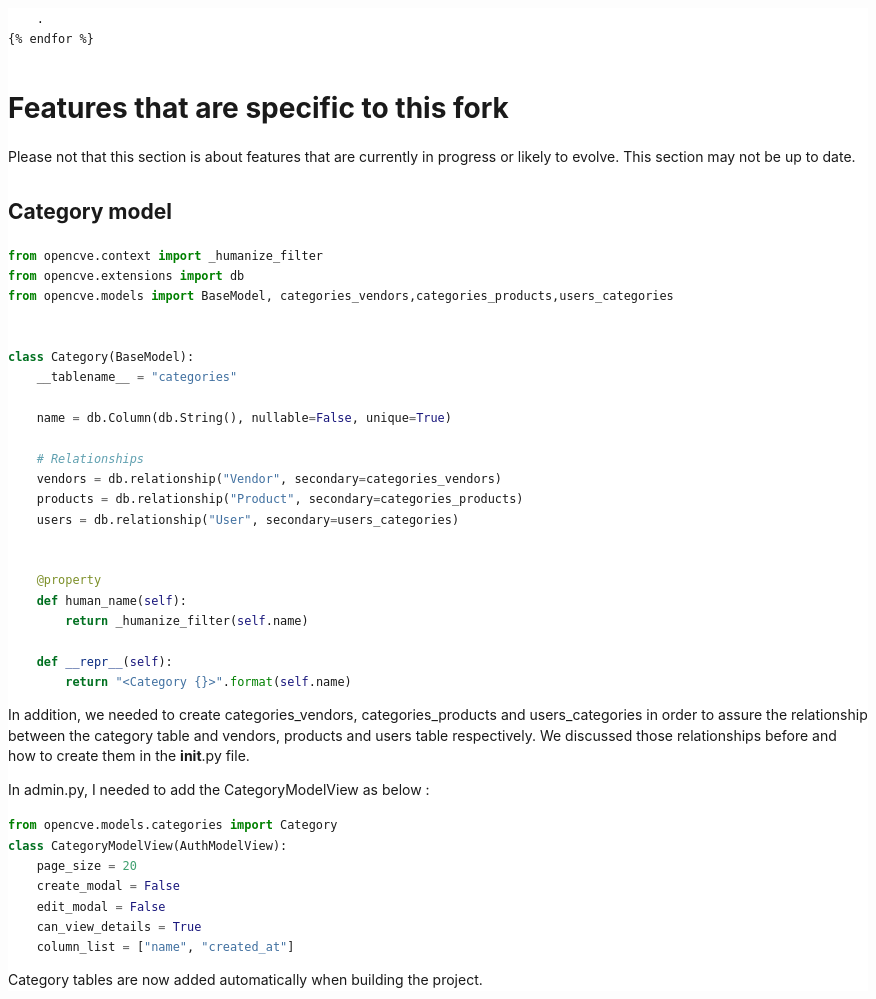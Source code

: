 ```jinja
    .
{% endfor %}
```

# Features that are specific to this fork
Please not that this section is about features that are currently in progress or likely to evolve. This section may not be up to date.

## Category model

```python
from opencve.context import _humanize_filter
from opencve.extensions import db
from opencve.models import BaseModel, categories_vendors,categories_products,users_categories


class Category(BaseModel):
    __tablename__ = "categories"

    name = db.Column(db.String(), nullable=False, unique=True)

    # Relationships
    vendors = db.relationship("Vendor", secondary=categories_vendors)
    products = db.relationship("Product", secondary=categories_products)
    users = db.relationship("User", secondary=users_categories)


    @property
    def human_name(self):
        return _humanize_filter(self.name)

    def __repr__(self):
        return "<Category {}>".format(self.name)
```
In addition, we needed to create categories_vendors, categories_products and users_categories in order to assure the relationship between the category table and vendors, products and users table respectively. We discussed those relationships before and how to create them in the __init__.py file.   

In admin.py, I needed to add the CategoryModelView as below :

```python
from opencve.models.categories import Category
class CategoryModelView(AuthModelView):
    page_size = 20
    create_modal = False
    edit_modal = False
    can_view_details = True
    column_list = ["name", "created_at"]
```

Category tables are now added automatically when building the project.

